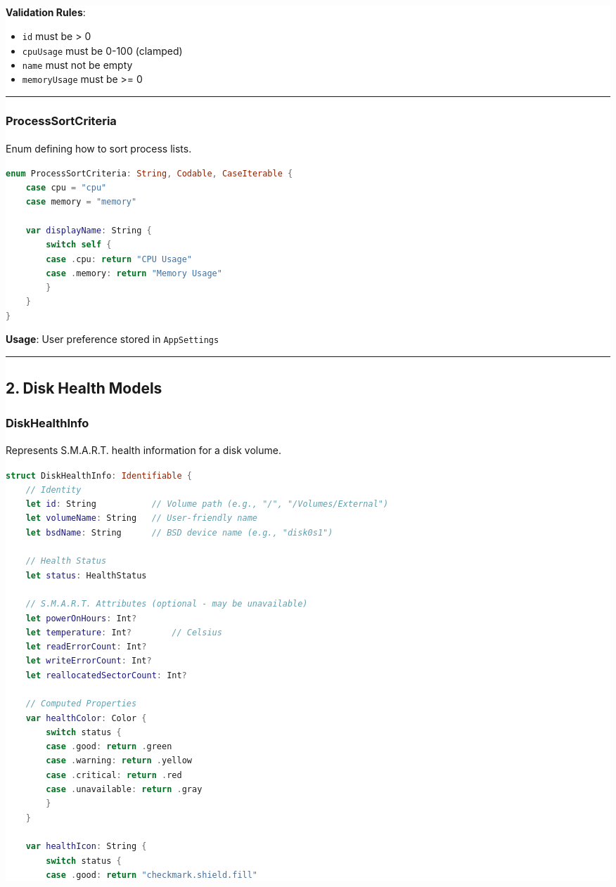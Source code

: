 **Validation Rules**:
- `id` must be > 0
- `cpuUsage` must be 0-100 (clamped)
- `name` must not be empty
- `memoryUsage` must be >= 0

---

### ProcessSortCriteria

Enum defining how to sort process lists.

```swift
enum ProcessSortCriteria: String, Codable, CaseIterable {
    case cpu = "cpu"
    case memory = "memory"
    
    var displayName: String {
        switch self {
        case .cpu: return "CPU Usage"
        case .memory: return "Memory Usage"
        }
    }
}
```

**Usage**: User preference stored in `AppSettings`

---

## 2. Disk Health Models

### DiskHealthInfo

Represents S.M.A.R.T. health information for a disk volume.

```swift
struct DiskHealthInfo: Identifiable {
    // Identity
    let id: String           // Volume path (e.g., "/", "/Volumes/External")
    let volumeName: String   // User-friendly name
    let bsdName: String      // BSD device name (e.g., "disk0s1")
    
    // Health Status
    let status: HealthStatus
    
    // S.M.A.R.T. Attributes (optional - may be unavailable)
    let powerOnHours: Int?
    let temperature: Int?        // Celsius
    let readErrorCount: Int?
    let writeErrorCount: Int?
    let reallocatedSectorCount: Int?
    
    // Computed Properties
    var healthColor: Color {
        switch status {
        case .good: return .green
        case .warning: return .yellow
        case .critical: return .red
        case .unavailable: return .gray
        }
    }
    
    var healthIcon: String {
        switch status {
        case .good: return "checkmark.shield.fill"
```